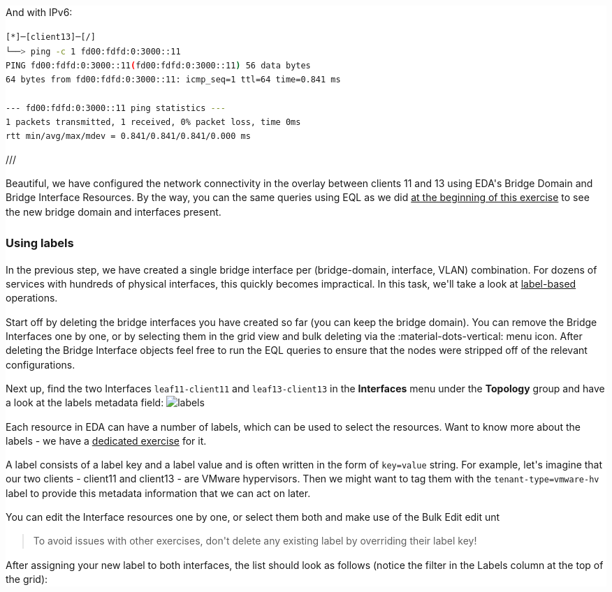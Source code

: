And with IPv6:

```bash
[*]─[client13]─[/]
└──> ping -c 1 fd00:fdfd:0:3000::11
PING fd00:fdfd:0:3000::11(fd00:fdfd:0:3000::11) 56 data bytes
64 bytes from fd00:fdfd:0:3000::11: icmp_seq=1 ttl=64 time=0.841 ms

--- fd00:fdfd:0:3000::11 ping statistics ---
1 packets transmitted, 1 received, 0% packet loss, time 0ms
rtt min/avg/max/mdev = 0.841/0.841/0.841/0.000 ms
```

///

Beautiful, we have configured the network connectivity in the overlay between clients 11 and 13 using EDA's Bridge Domain and Bridge Interface Resources. By the way, you can the same queries using EQL as we did [at the beginning of this exercise](#list-bridge-domains) to see the new bridge domain and interfaces present.

### Using labels

In the previous step, we have created a single bridge interface per (bridge-domain, interface, VLAN) combination. For dozens of services with hundreds of physical interfaces, this quickly becomes impractical. In this task, we'll take a look at [label-based](../beginner/label-based-selection.md) operations.

Start off by deleting the bridge interfaces you have created so far (you can keep the bridge domain). You can remove the Bridge Interfaces one by one, or by selecting them in the grid view and bulk deleting via the :material-dots-vertical: menu icon. After deleting the Bridge Interface objects feel free to run the EQL queries to ensure that the nodes were stripped off of the relevant configurations.

Next up, find the two Interfaces `leaf11-client11` and `leaf13-client13` in the **Interfaces** menu under the **Topology** group and have a look at the labels metadata field:
![labels](https://gitlab.com/rdodin/pics/-/wikis/uploads/0a000697eeafbe58179ff56d82458c7b/CleanShot_2025-05-02_at_13.00.57_2x.png)

Each resource in EDA can have a number of labels, which can be used to select the resources. Want to know more about the labels - we have a [dedicated exercise](../beginner/label-based-selection.md) for it.

A label consists of a label key and a label value and is often written in the form of `key=value` string. For example, let's imagine that our two clients - client11 and client13 - are VMware hypervisors. Then we might want to tag them with the `tenant-type=vmware-hv` label to provide this metadata information that we can act on later.

You can edit the Interface resources one by one, or select them both and make use of the Bulk Edit edit unt

> To avoid issues with other exercises, don't delete any existing label by overriding their label key!

After assigning your new label to both interfaces, the list should look as follows (notice the filter in the Labels column at the top of the grid):


[^1]: If you want to learn more about transactions, checkout [transactions](../beginner/declarative-intents.md#transactions) section of the Declarative Intents exercise.